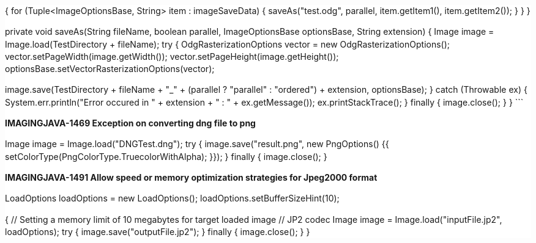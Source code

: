 {
for (Tuple<ImageOptionsBase, String> item : imageSaveData)
{
saveAs("test.odg", parallel, item.getItem1(), item.getItem2());
}
}
}

private void saveAs(String fileName, boolean parallel, ImageOptionsBase optionsBase, String extension)
{
Image image = Image.load(TestDirectory + fileName);
try
{
OdgRasterizationOptions vector = new OdgRasterizationOptions();
vector.setPageWidth(image.getWidth());
vector.setPageHeight(image.getHeight());
optionsBase.setVectorRasterizationOptions(vector);

image.save(TestDirectory + fileName + "_" + (parallel ? "parallel" : "ordered") + extension, optionsBase);
}
catch (Throwable ex)
{
System.err.println("Error occured in " + extension + " : " + ex.getMessage());
ex.printStackTrace();
}
finally
{
image.close();
}
}
\```

**IMAGINGJAVA-1469 Exception on converting dng file to png**

Image image = Image.load("DNGTest.dng");
try
{
image.save("result.png", new PngOptions() {{ setColorType(PngColorType.TruecolorWithAlpha); }});
}
finally
{
image.close();
}

**IMAGINGJAVA-1491 Allow speed or memory optimization strategies for Jpeg2000 format**

LoadOptions loadOptions = new LoadOptions();
loadOptions.setBufferSizeHint(10);

{
// Setting a memory limit of 10 megabytes for target loaded image
// JP2 codec
Image image = Image.load("inputFile.jp2", loadOptions);
try
{
image.save("outputFile.jp2");
}
finally
{
image.close();
}
}
